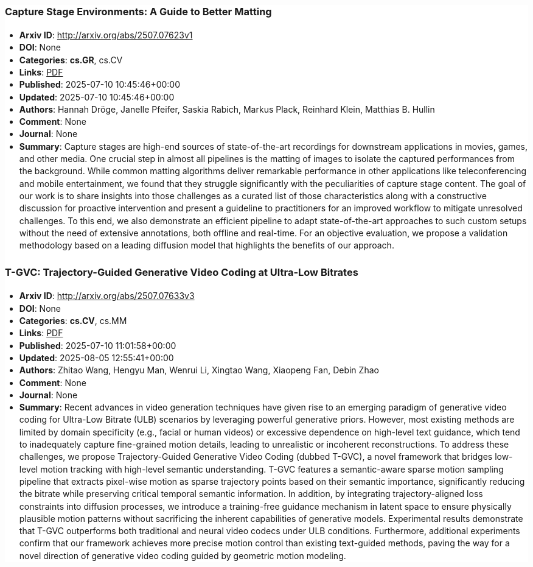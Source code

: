 

### Capture Stage Environments: A Guide to Better Matting
- **Arxiv ID**: http://arxiv.org/abs/2507.07623v1
- **DOI**: None
- **Categories**: **cs.GR**, cs.CV
- **Links**: [PDF](http://arxiv.org/pdf/2507.07623v1)
- **Published**: 2025-07-10 10:45:46+00:00
- **Updated**: 2025-07-10 10:45:46+00:00
- **Authors**: Hannah Dröge, Janelle Pfeifer, Saskia Rabich, Markus Plack, Reinhard Klein, Matthias B. Hullin
- **Comment**: None
- **Journal**: None
- **Summary**: Capture stages are high-end sources of state-of-the-art recordings for downstream applications in movies, games, and other media. One crucial step in almost all pipelines is the matting of images to isolate the captured performances from the background. While common matting algorithms deliver remarkable performance in other applications like teleconferencing and mobile entertainment, we found that they struggle significantly with the peculiarities of capture stage content. The goal of our work is to share insights into those challenges as a curated list of those characteristics along with a constructive discussion for proactive intervention and present a guideline to practitioners for an improved workflow to mitigate unresolved challenges. To this end, we also demonstrate an efficient pipeline to adapt state-of-the-art approaches to such custom setups without the need of extensive annotations, both offline and real-time. For an objective evaluation, we propose a validation methodology based on a leading diffusion model that highlights the benefits of our approach.



### T-GVC: Trajectory-Guided Generative Video Coding at Ultra-Low Bitrates
- **Arxiv ID**: http://arxiv.org/abs/2507.07633v3
- **DOI**: None
- **Categories**: **cs.CV**, cs.MM
- **Links**: [PDF](http://arxiv.org/pdf/2507.07633v3)
- **Published**: 2025-07-10 11:01:58+00:00
- **Updated**: 2025-08-05 12:55:41+00:00
- **Authors**: Zhitao Wang, Hengyu Man, Wenrui Li, Xingtao Wang, Xiaopeng Fan, Debin Zhao
- **Comment**: None
- **Journal**: None
- **Summary**: Recent advances in video generation techniques have given rise to an emerging paradigm of generative video coding for Ultra-Low Bitrate (ULB) scenarios by leveraging powerful generative priors. However, most existing methods are limited by domain specificity (e.g., facial or human videos) or excessive dependence on high-level text guidance, which tend to inadequately capture fine-grained motion details, leading to unrealistic or incoherent reconstructions. To address these challenges, we propose Trajectory-Guided Generative Video Coding (dubbed T-GVC), a novel framework that bridges low-level motion tracking with high-level semantic understanding. T-GVC features a semantic-aware sparse motion sampling pipeline that extracts pixel-wise motion as sparse trajectory points based on their semantic importance, significantly reducing the bitrate while preserving critical temporal semantic information. In addition, by integrating trajectory-aligned loss constraints into diffusion processes, we introduce a training-free guidance mechanism in latent space to ensure physically plausible motion patterns without sacrificing the inherent capabilities of generative models. Experimental results demonstrate that T-GVC outperforms both traditional and neural video codecs under ULB conditions. Furthermore, additional experiments confirm that our framework achieves more precise motion control than existing text-guided methods, paving the way for a novel direction of generative video coding guided by geometric motion modeling.
